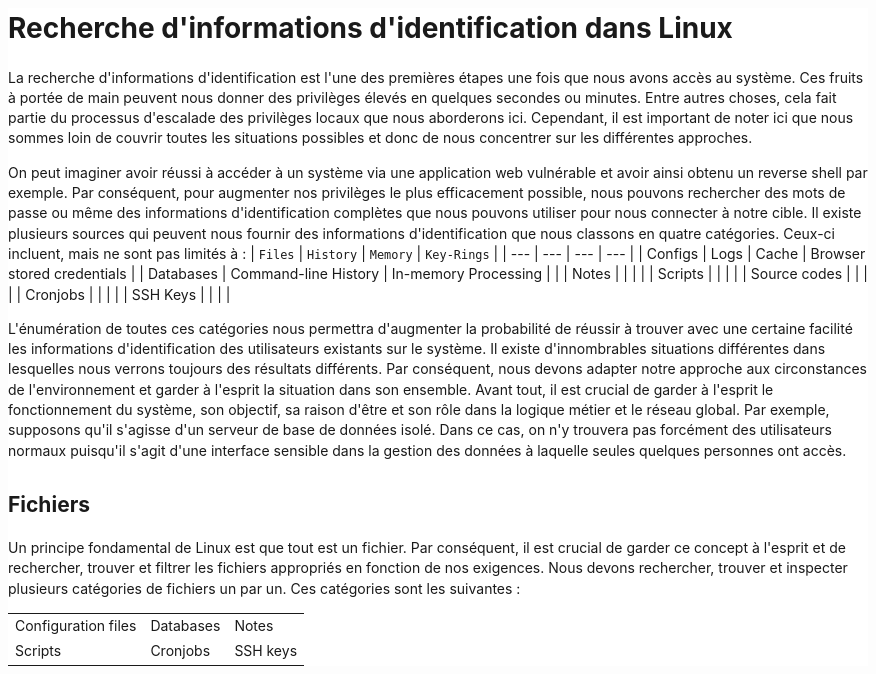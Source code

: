 # Recherche d'informations d'identification dans Linux

La recherche d'informations d'identification est l'une des premières étapes une fois que nous avons accès au système. Ces fruits à portée de main peuvent nous donner des privilèges élevés en quelques secondes ou minutes. Entre autres choses, cela fait partie du processus d'escalade des privilèges locaux que nous aborderons ici. Cependant, il est important de noter ici que nous sommes loin de couvrir toutes les situations possibles et donc de nous concentrer sur les différentes approches.

On peut imaginer avoir réussi à accéder à un système via une application web vulnérable et avoir ainsi obtenu un reverse shell par exemple. Par conséquent, pour augmenter nos privilèges le plus efficacement possible, nous pouvons rechercher des mots de passe ou même des informations d'identification complètes que nous pouvons utiliser pour nous connecter à notre cible. Il existe plusieurs sources qui peuvent nous fournir des informations d'identification que nous classons en quatre catégories. Ceux-ci incluent, mais ne sont pas limités à :
| `Files` | `History` | `Memory` | `Key-Rings` |
| --- | --- | --- | --- |
| Configs | Logs | Cache | Browser stored credentials |
| Databases | Command-line History | In-memory Processing |  |
| Notes |  |  |  |
| Scripts |  |  |  |
| Source codes |  |  |  |
| Cronjobs |  |  |  |
| SSH Keys |  |  |  |

L'énumération de toutes ces catégories nous permettra d'augmenter la probabilité de réussir à trouver avec une certaine facilité les informations d'identification des utilisateurs existants sur le système. Il existe d'innombrables situations différentes dans lesquelles nous verrons toujours des résultats différents. Par conséquent, nous devons adapter notre approche aux circonstances de l'environnement et garder à l'esprit la situation dans son ensemble. Avant tout, il est crucial de garder à l'esprit le fonctionnement du système, son objectif, sa raison d'être et son rôle dans la logique métier et le réseau global. Par exemple, supposons qu'il s'agisse d'un serveur de base de données isolé. Dans ce cas, on n'y trouvera pas forcément des utilisateurs normaux puisqu'il s'agit d'une interface sensible dans la gestion des données à laquelle seules quelques personnes ont accès.

## Fichiers
Un principe fondamental de Linux est que tout est un fichier. Par conséquent, il est crucial de garder ce concept à l'esprit et de rechercher, trouver et filtrer les fichiers appropriés en fonction de nos exigences. Nous devons rechercher, trouver et inspecter plusieurs catégories de fichiers un par un. Ces catégories sont les suivantes :

|  |  |  |
| --- | --- | --- |
| Configuration files | Databases | Notes |
| Scripts | Cronjobs | SSH keys |
